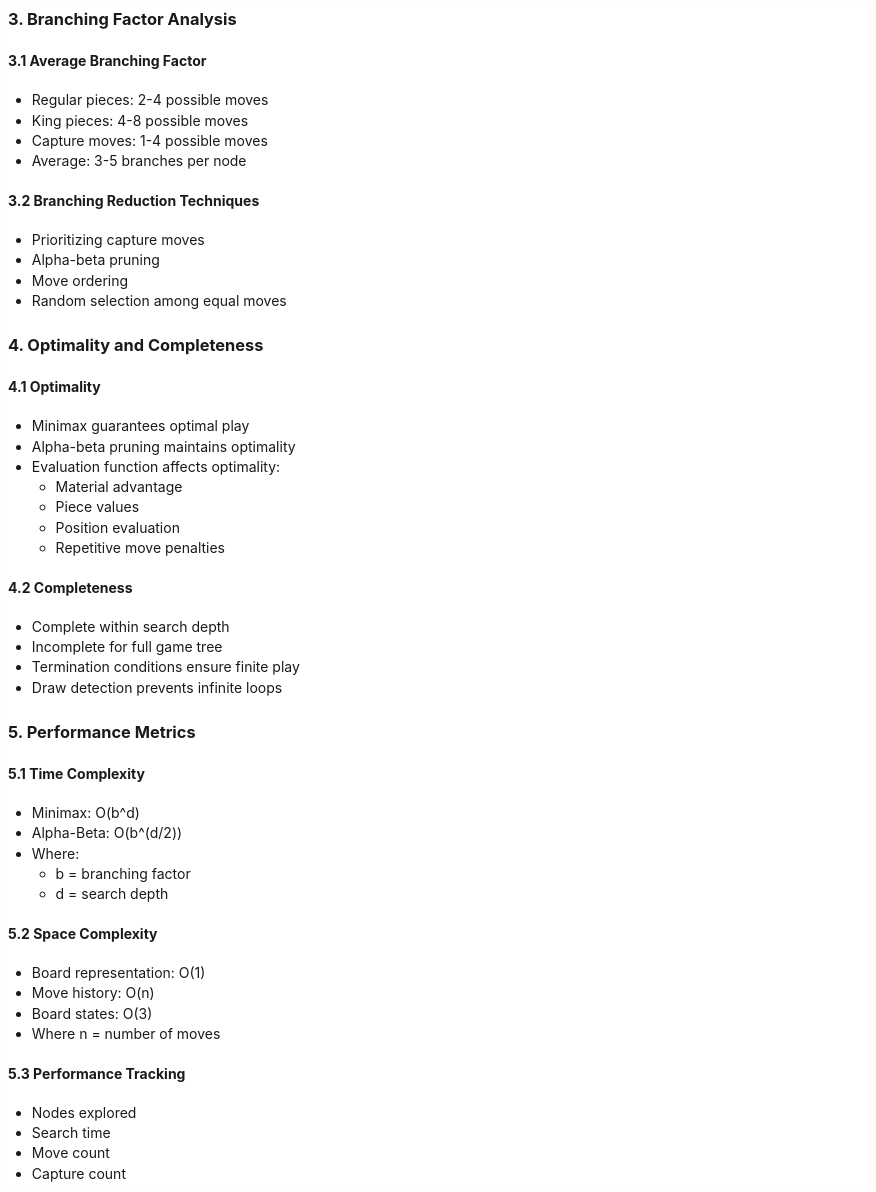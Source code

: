 ### 3. Branching Factor Analysis
#### 3.1 Average Branching Factor
- Regular pieces: 2-4 possible moves
- King pieces: 4-8 possible moves
- Capture moves: 1-4 possible moves
- Average: 3-5 branches per node

#### 3.2 Branching Reduction Techniques
- Prioritizing capture moves
- Alpha-beta pruning
- Move ordering
- Random selection among equal moves

### 4. Optimality and Completeness
#### 4.1 Optimality
- Minimax guarantees optimal play
- Alpha-beta pruning maintains optimality
- Evaluation function affects optimality:
  * Material advantage
  * Piece values
  * Position evaluation
  * Repetitive move penalties

#### 4.2 Completeness
- Complete within search depth
- Incomplete for full game tree
- Termination conditions ensure finite play
- Draw detection prevents infinite loops

### 5. Performance Metrics
#### 5.1 Time Complexity
- Minimax: O(b^d)
- Alpha-Beta: O(b^(d/2))
- Where:
  * b = branching factor
  * d = search depth

#### 5.2 Space Complexity
- Board representation: O(1)
- Move history: O(n)
- Board states: O(3)
- Where n = number of moves

#### 5.3 Performance Tracking
- Nodes explored
- Search time
- Move count
- Capture count
